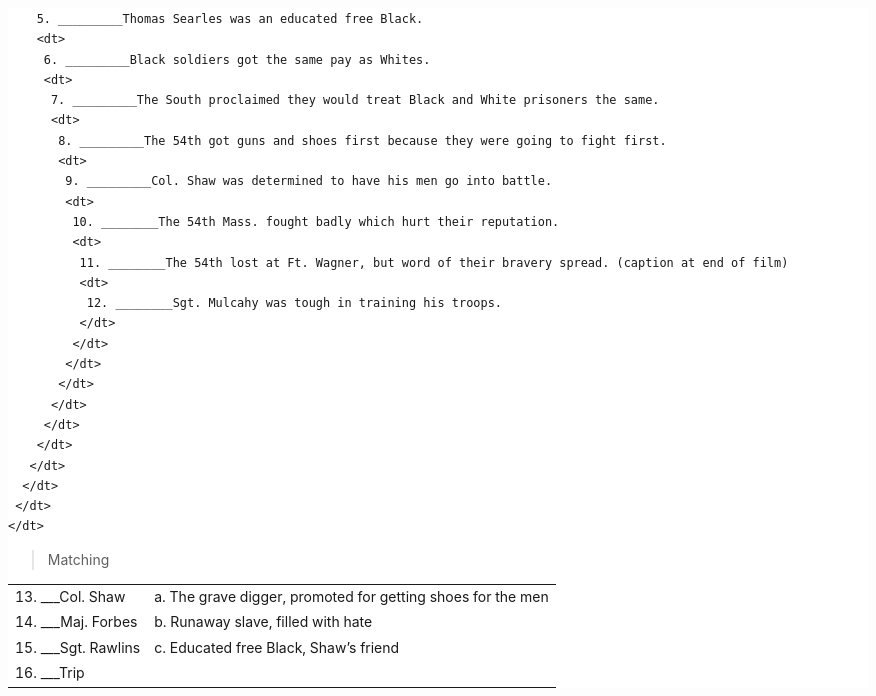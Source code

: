         5. _________Thomas Searles was an educated free Black.
        <dt>
         6. _________Black soldiers got the same pay as Whites.
         <dt>
          7. _________The South proclaimed they would treat Black and White prisoners the same.
          <dt>
           8. _________The 54th got guns and shoes first because they were going to fight first.
           <dt>
            9. _________Col. Shaw was determined to have his men go into battle.
            <dt>
             10. ________The 54th Mass. fought badly which hurt their reputation.
             <dt>
              11. ________The 54th lost at Ft. Wagner, but word of their bravery spread. (caption at end of film)
              <dt>
               12. ________Sgt. Mulcahy was tough in training his troops.
              </dt>
             </dt>
            </dt>
           </dt>
          </dt>
         </dt>
        </dt>
       </dt>
      </dt>
     </dt>
    </dt>
   </dt>
  </dl>
 </blockquote>
 <blockquote>
  <dl>
   <dt>
    Matching
   </dt>
  </dl>
 </blockquote>
 <table border="0">
  <tr>
   <td>
    13. ___Col. Shaw
   </td>
   <td>
    a. The grave digger, promoted for getting shoes for the men
   </td>
  </tr>
  <tr>
   <td>
    14. ___Maj. Forbes
   </td>
   <td>
    b. Runaway slave, filled with hate
   </td>
  </tr>
  <tr>
   <td>
    15. ___Sgt. Rawlins
   </td>
   <td>
    c. Educated free Black, Shaw’s friend
   </td>
  </tr>
  <tr>
   <td>
    16. ___Trip